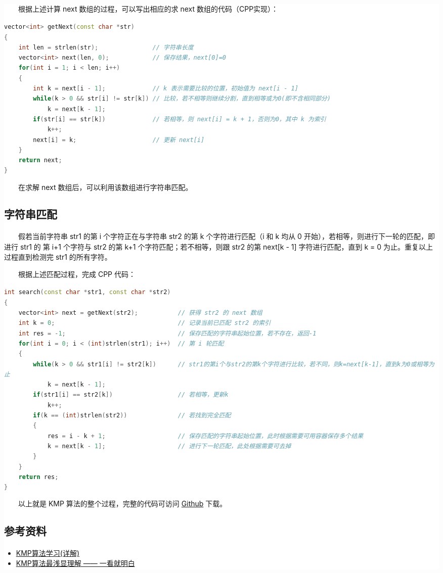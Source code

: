 &emsp;&emsp;根据上述计算 next 数组的过程，可以写出相应的求 next 数组的代码（CPP实现）：

```cpp
vector<int> getNext(const char *str)
{
    int len = strlen(str);               // 字符串长度
    vector<int> next(len, 0);            // 保存结果，next[0]=0
    for(int i = 1; i < len; i++)
    {
        int k = next[i - 1];             // k 表示需要比较的位置，初始值为 next[i - 1]
        while(k > 0 && str[i] != str[k]) // 比较，若不相等则继续分割，直到相等或为0(即不含相同部分)
            k = next[k - 1];
        if(str[i] == str[k])             // 若相等，则 next[i] = k + 1，否则为0，其中 k 为索引
            k++;
        next[i] = k;                     // 更新 next[i]
    }
    return next;
}
```

&emsp;&emsp;在求解 next 数组后，可以利用该数组进行字符串匹配。

## 字符串匹配

&emsp;&emsp;假若当前字符串 str1 的第 i 个字符正在与字符串 str2 的第 k 个字符进行匹配（i 和 k 均从 0 开始），若相等，则进行下一轮的匹配，即进行 str1 的 第 i+1 个字符与 str2 的第 k+1 个字符匹配；若不相等，则跟 str2 的第 next[k - 1] 字符进行匹配，直到 k = 0 为止。重复以上过程直到检测完 str1 的所有字符。

&emsp;&emsp;根据上述匹配过程，完成 CPP 代码：

```cpp
int search(const char *str1, const char *str2)
{
    vector<int> next = getNext(str2);           // 获得 str2 的 next 数组
    int k = 0;                                  // 记录当前已匹配 str2 的索引
    int res = -1;                               // 保存匹配的字符串起始位置，若不存在，返回-1
    for(int i = 0; i < (int)strlen(str1); i++)  // 第 i 轮匹配
    {
        while(k > 0 && str1[i] != str2[k])      // str1的第i个与str2的第k个字符进行比较，若不同，则k=next[k-1]，直到k为0或相等为止
            k = next[k - 1];
        if(str1[i] == str2[k])                  // 若相等，更新k
            k++;
        if(k == (int)strlen(str2))              // 若找到完全匹配
        {
            res = i - k + 1;                    // 保存匹配的字符串起始位置，此时根据需要可用容器保存多个结果
            k = next[k - 1];                    // 进行下一轮匹配，此处根据需要可去掉
        }
    }
    return res;
}
```

&emsp;&emsp;以上就是 KMP 算法的整个过程，完整的代码可访问 [Github](https://github.com/leitmily/Notes/tree/master/algorithm/KMP "KMP 算法详解（CPP 实现）") 下载。

## 参考资料

* [KMP算法学习(详解)](https://www.cnblogs.com/ECJTUACM-873284962/p/6751457.html "KMP算法学习(详解)")
* [KMP算法最浅显理解 —— 一看就明白](https://blog.csdn.net/starstar1992/article/details/54913261/ "KMP算法最浅显理解——一看就明白")